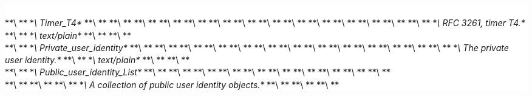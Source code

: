 \
**\ **
**\ Timer_T4\**
**\ **
**\ **
**\ **
**\ **
**\ **
**\ **
**\ **
**\ **
**\ **
**\ **
**\ **
**\ **
**\ **
**\ **
**\ RFC 3261, timer T4.\**
**\ **
**\ text/plain\**
**\ **
**\ **
\
**\ **
**\ Private_user_identity\**
**\ **
**\ **
**\ **
**\ **
**\ **
**\ **
**\ **
**\ **
**\ **
**\ **
**\ **
**\ **
**\ **
**\ The private user identity.\**
**\ **
**\ text/plain\**
**\ **
**\ **
\
**\ **
**\ Public_user_identity_List\**
**\ **
**\ **
**\ **
**\ **
**\ **
**\ **
**\ **
**\ **
**\ **
**\ **
\
**\ **
**\ **
**\ **
**\ A collection of public user identity objects.\**
**\ **
**\ **
**\ **